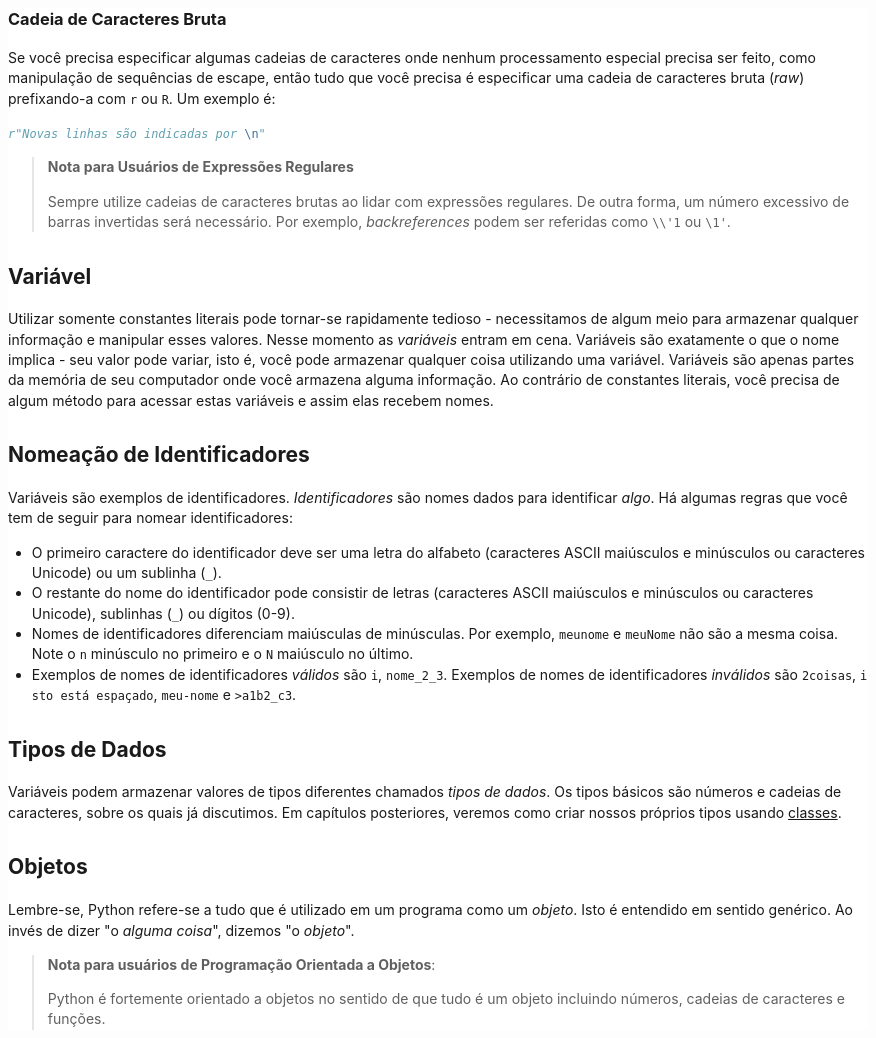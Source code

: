 ### Cadeia de Caracteres Bruta

Se você precisa especificar algumas cadeias de caracteres onde nenhum processamento especial precisa ser feito, como manipulação de sequências de escape, então tudo que você precisa é especificar uma cadeia de caracteres bruta (_raw_) prefixando-a com `r` ou `R`. Um exemplo é:

```python
r"Novas linhas são indicadas por \n"
```

> **Nota para Usuários de Expressões Regulares**
> 
> Sempre utilize cadeias de caracteres brutas ao lidar com expressões regulares. De outra forma, um número excessivo de barras invertidas será necessário. Por exemplo, _backreferences_ podem ser referidas como `\\'1` ou `\1'`.

## Variável

Utilizar somente constantes literais pode tornar-se rapidamente tedioso - necessitamos de algum meio para armazenar qualquer informação e manipular esses valores. Nesse momento as _variáveis_ entram em cena. Variáveis são exatamente o que o nome implica - seu valor pode variar, isto é, você pode armazenar qualquer coisa utilizando uma variável. Variáveis são apenas partes da memória de seu computador onde você armazena alguma informação. Ao contrário de constantes literais, você precisa de algum método para acessar estas variáveis e assim elas recebem nomes.

## Nomeação de Identificadores

Variáveis são exemplos de identificadores. _Identificadores_ são nomes dados para identificar _algo_. Há algumas regras que você tem de seguir para nomear identificadores:

- O primeiro caractere do identificador deve ser uma letra do alfabeto (caracteres ASCII maiúsculos e minúsculos ou caracteres Unicode) ou um sublinha (`_`).
- O restante do nome do identificador pode consistir de letras (caracteres ASCII maiúsculos e minúsculos ou caracteres Unicode), sublinhas (`_`) ou dígitos (0-9).
- Nomes de identificadores diferenciam maiúsculas de minúsculas. Por exemplo, `meunome` e `meuNome` não são a mesma coisa. Note o `n` minúsculo no primeiro e o `N` maiúsculo no último.
- Exemplos de nomes de identificadores _válidos_ são `i`, `nome_2_3`. Exemplos de nomes de identificadores _inválidos_ são `2coisas`, `isto está espaçado`, `meu-nome` e `>a1b2_c3`.


## Tipos de Dados

Variáveis podem armazenar valores de tipos diferentes chamados _tipos de dados_. Os tipos básicos são números e cadeias de caracteres, sobre os quais já discutimos. Em capítulos posteriores, veremos como criar nossos próprios tipos usando [classes](./oop.md#classes).

## Objetos

Lembre-se, Python refere-se a tudo que é utilizado em um programa como um _objeto_. Isto é entendido em sentido genérico. Ao invés de dizer "o _alguma coisa_", dizemos "o _objeto_".

> **Nota para usuários de Programação Orientada a Objetos**:
>
> Python é fortemente orientado a objetos no sentido de que tudo é um objeto incluindo números, cadeias de caracteres e funções.
